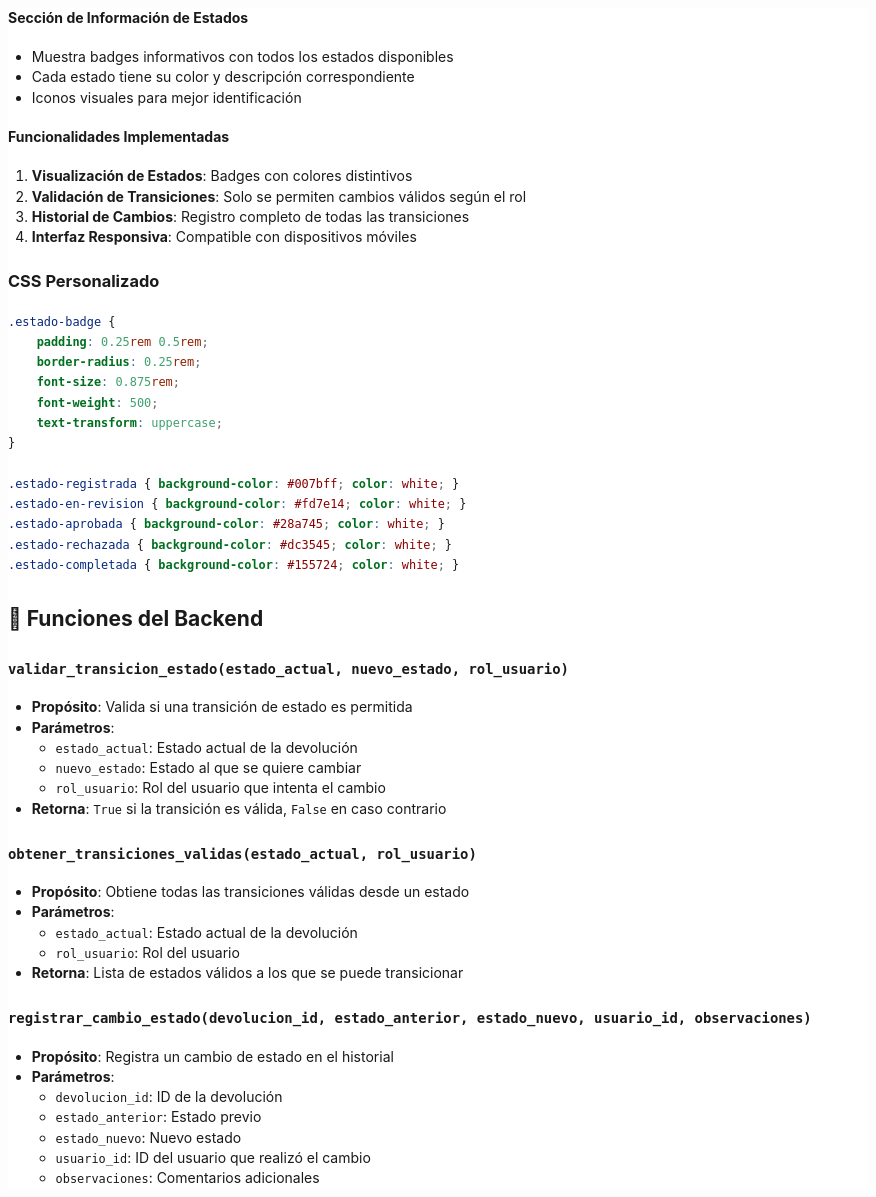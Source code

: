 #### Sección de Información de Estados
- Muestra badges informativos con todos los estados disponibles
- Cada estado tiene su color y descripción correspondiente
- Iconos visuales para mejor identificación

#### Funcionalidades Implementadas
1. **Visualización de Estados**: Badges con colores distintivos
2. **Validación de Transiciones**: Solo se permiten cambios válidos según el rol
3. **Historial de Cambios**: Registro completo de todas las transiciones
4. **Interfaz Responsiva**: Compatible con dispositivos móviles

### CSS Personalizado
```css
.estado-badge {
    padding: 0.25rem 0.5rem;
    border-radius: 0.25rem;
    font-size: 0.875rem;
    font-weight: 500;
    text-transform: uppercase;
}

.estado-registrada { background-color: #007bff; color: white; }
.estado-en-revision { background-color: #fd7e14; color: white; }
.estado-aprobada { background-color: #28a745; color: white; }
.estado-rechazada { background-color: #dc3545; color: white; }
.estado-completada { background-color: #155724; color: white; }
```

## 🔧 Funciones del Backend

### `validar_transicion_estado(estado_actual, nuevo_estado, rol_usuario)`
- **Propósito**: Valida si una transición de estado es permitida
- **Parámetros**:
  - `estado_actual`: Estado actual de la devolución
  - `nuevo_estado`: Estado al que se quiere cambiar
  - `rol_usuario`: Rol del usuario que intenta el cambio
- **Retorna**: `True` si la transición es válida, `False` en caso contrario

### `obtener_transiciones_validas(estado_actual, rol_usuario)`
- **Propósito**: Obtiene todas las transiciones válidas desde un estado
- **Parámetros**:
  - `estado_actual`: Estado actual de la devolución
  - `rol_usuario`: Rol del usuario
- **Retorna**: Lista de estados válidos a los que se puede transicionar

### `registrar_cambio_estado(devolucion_id, estado_anterior, estado_nuevo, usuario_id, observaciones)`
- **Propósito**: Registra un cambio de estado en el historial
- **Parámetros**:
  - `devolucion_id`: ID de la devolución
  - `estado_anterior`: Estado previo
  - `estado_nuevo`: Nuevo estado
  - `usuario_id`: ID del usuario que realizó el cambio
  - `observaciones`: Comentarios adicionales
